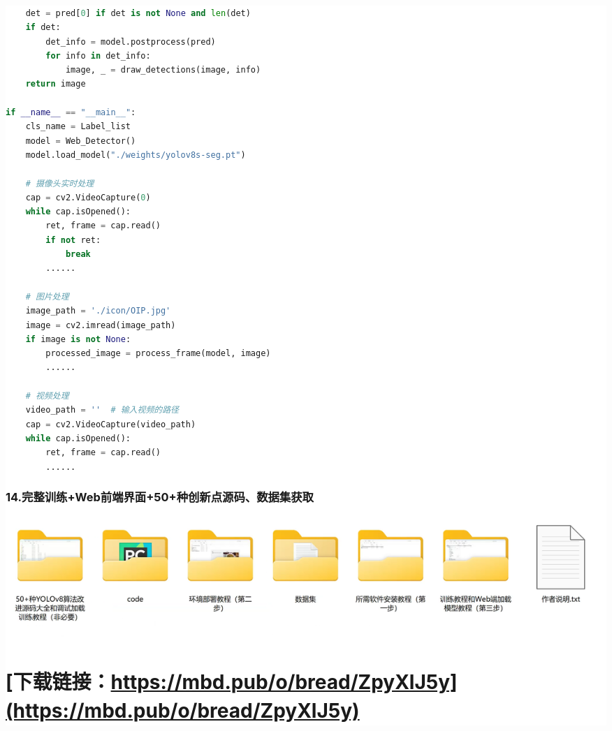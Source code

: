 ```python
    det = pred[0] if det is not None and len(det)
    if det:
        det_info = model.postprocess(pred)
        for info in det_info:
            image, _ = draw_detections(image, info)
    return image

if __name__ == "__main__":
    cls_name = Label_list
    model = Web_Detector()
    model.load_model("./weights/yolov8s-seg.pt")

    # 摄像头实时处理
    cap = cv2.VideoCapture(0)
    while cap.isOpened():
        ret, frame = cap.read()
        if not ret:
            break
        ......

    # 图片处理
    image_path = './icon/OIP.jpg'
    image = cv2.imread(image_path)
    if image is not None:
        processed_image = process_frame(model, image)
        ......

    # 视频处理
    video_path = ''  # 输入视频的路径
    cap = cv2.VideoCapture(video_path)
    while cap.isOpened():
        ret, frame = cap.read()
        ......
```


### 14.完整训练+Web前端界面+50+种创新点源码、数据集获取

![19.png](19.png)


# [下载链接：https://mbd.pub/o/bread/ZpyXlJ5y](https://mbd.pub/o/bread/ZpyXlJ5y)